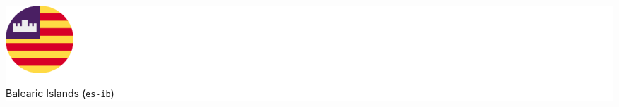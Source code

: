  <div><img src="assets/flags/es-ib.svg" width="96"/><p>Balearic Islands (<code>es-ib</code>)</p></div>